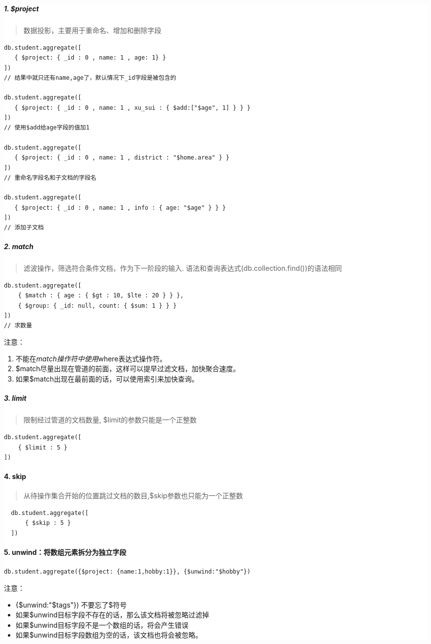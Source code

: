 
##### 1. $project
> 数据投影，主要用于重命名、增加和删除字段

```
db.student.aggregate([
   { $project: { _id : 0 , name: 1 , age: 1} }
])
// 结果中就只还有name,age了，默认情况下_id字段是被包含的

db.student.aggregate([
   { $project: { _id : 0 , name: 1 , xu_sui : { $add:["$age", 1] } } }
])
// 使用$add给age字段的值加1

db.student.aggregate([
   { $project: { _id : 0 , name: 1 , district : "$home.area" } }
])
// 重命名字段名和子文档的字段名

db.student.aggregate([
   { $project: { _id : 0 , name: 1 , info : { age: "$age" } } }
]) 
// 添加子文档
```

##### 2. match
> 滤波操作，筛选符合条件文档，作为下一阶段的输入. 语法和查询表达式(db.collection.find())的语法相同

```
db.student.aggregate([
    { $match : { age : { $gt : 10, $lte : 20 } } },
    { $group: { _id: null, count: { $sum: 1 } } }
])
// 求数量
```

注意：
1. 不能在$match操作符中使用$where表达式操作符。
2. $match尽量出现在管道的前面，这样可以提早过滤文档，加快聚合速度。
3. 如果$match出现在最前面的话，可以使用索引来加快查询。
##### 3. limit
> 限制经过管道的文档数量, $limit的参数只能是一个正整数
```
db.student.aggregate([
    { $limit : 5 }
])
```

#### 4. skip
> 从待操作集合开始的位置跳过文档的数目,$skip参数也只能为一个正整数
```
  db.student.aggregate([
      { $skip : 5 }
  ])
```
#### 5. unwind：将数组元素拆分为独立字段
```
db.student.aggregate({$project: {name:1,hobby:1}}, {$unwind:"$hobby"}) 
```
注意：
* {$unwind:"$tags"}) 不要忘了$符号
* 如果$unwind目标字段不存在的话，那么该文档将被忽略过滤掉
* 如果$unwind目标字段不是一个数组的话，将会产生错误
* 如果$unwind目标字段数组为空的话，该文档也将会被忽略。
